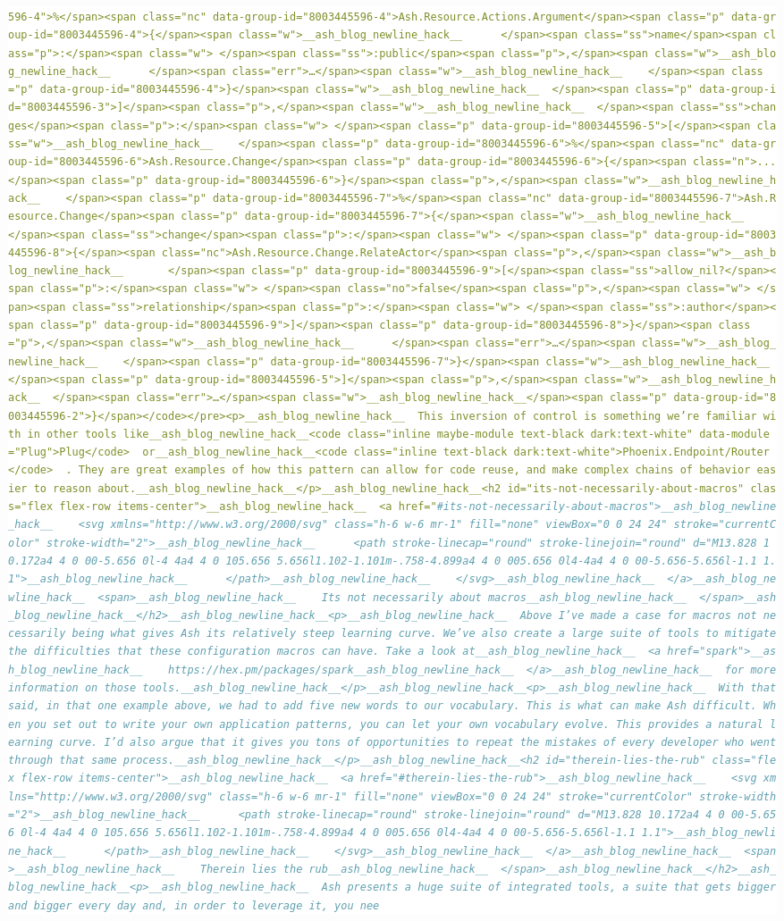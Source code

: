 ```yaml
596-4">%</span><span class="nc" data-group-id="8003445596-4">Ash.Resource.Actions.Argument</span><span class="p" data-group-id="8003445596-4">{</span><span class="w">__ash_blog_newline_hack__      </span><span class="ss">name</span><span class="p">:</span><span class="w"> </span><span class="ss">:public</span><span class="p">,</span><span class="w">__ash_blog_newline_hack__      </span><span class="err">…</span><span class="w">__ash_blog_newline_hack__    </span><span class="p" data-group-id="8003445596-4">}</span><span class="w">__ash_blog_newline_hack__  </span><span class="p" data-group-id="8003445596-3">]</span><span class="p">,</span><span class="w">__ash_blog_newline_hack__  </span><span class="ss">changes</span><span class="p">:</span><span class="w"> </span><span class="p" data-group-id="8003445596-5">[</span><span class="w">__ash_blog_newline_hack__    </span><span class="p" data-group-id="8003445596-6">%</span><span class="nc" data-group-id="8003445596-6">Ash.Resource.Change</span><span class="p" data-group-id="8003445596-6">{</span><span class="n">...</span><span class="p" data-group-id="8003445596-6">}</span><span class="p">,</span><span class="w">__ash_blog_newline_hack__    </span><span class="p" data-group-id="8003445596-7">%</span><span class="nc" data-group-id="8003445596-7">Ash.Resource.Change</span><span class="p" data-group-id="8003445596-7">{</span><span class="w">__ash_blog_newline_hack__      </span><span class="ss">change</span><span class="p">:</span><span class="w"> </span><span class="p" data-group-id="8003445596-8">{</span><span class="nc">Ash.Resource.Change.RelateActor</span><span class="p">,</span><span class="w">__ash_blog_newline_hack__       </span><span class="p" data-group-id="8003445596-9">[</span><span class="ss">allow_nil?</span><span class="p">:</span><span class="w"> </span><span class="no">false</span><span class="p">,</span><span class="w"> </span><span class="ss">relationship</span><span class="p">:</span><span class="w"> </span><span class="ss">:author</span><span class="p" data-group-id="8003445596-9">]</span><span class="p" data-group-id="8003445596-8">}</span><span class="p">,</span><span class="w">__ash_blog_newline_hack__      </span><span class="err">…</span><span class="w">__ash_blog_newline_hack__    </span><span class="p" data-group-id="8003445596-7">}</span><span class="w">__ash_blog_newline_hack__  </span><span class="p" data-group-id="8003445596-5">]</span><span class="p">,</span><span class="w">__ash_blog_newline_hack__  </span><span class="err">…</span><span class="w">__ash_blog_newline_hack__</span><span class="p" data-group-id="8003445596-2">}</span></code></pre><p>__ash_blog_newline_hack__  This inversion of control is something we’re familiar with in other tools like__ash_blog_newline_hack__<code class="inline maybe-module text-black dark:text-white" data-module="Plug">Plug</code>  or__ash_blog_newline_hack__<code class="inline text-black dark:text-white">Phoenix.Endpoint/Router</code>  . They are great examples of how this pattern can allow for code reuse, and make complex chains of behavior easier to reason about.__ash_blog_newline_hack__</p>__ash_blog_newline_hack__<h2 id="its-not-necessarily-about-macros" class="flex flex-row items-center">__ash_blog_newline_hack__  <a href="#its-not-necessarily-about-macros">__ash_blog_newline_hack__    <svg xmlns="http://www.w3.org/2000/svg" class="h-6 w-6 mr-1" fill="none" viewBox="0 0 24 24" stroke="currentColor" stroke-width="2">__ash_blog_newline_hack__      <path stroke-linecap="round" stroke-linejoin="round" d="M13.828 10.172a4 4 0 00-5.656 0l-4 4a4 4 0 105.656 5.656l1.102-1.101m-.758-4.899a4 4 0 005.656 0l4-4a4 4 0 00-5.656-5.656l-1.1 1.1">__ash_blog_newline_hack__      </path>__ash_blog_newline_hack__    </svg>__ash_blog_newline_hack__  </a>__ash_blog_newline_hack__  <span>__ash_blog_newline_hack__    Its not necessarily about macros__ash_blog_newline_hack__  </span>__ash_blog_newline_hack__</h2>__ash_blog_newline_hack__<p>__ash_blog_newline_hack__  Above I’ve made a case for macros not necessarily being what gives Ash its relatively steep learning curve. We’ve also create a large suite of tools to mitigate the difficulties that these configuration macros can have. Take a look at__ash_blog_newline_hack__  <a href="spark">__ash_blog_newline_hack__    https://hex.pm/packages/spark__ash_blog_newline_hack__  </a>__ash_blog_newline_hack__  for more information on those tools.__ash_blog_newline_hack__</p>__ash_blog_newline_hack__<p>__ash_blog_newline_hack__  With that said, in that one example above, we had to add five new words to our vocabulary. This is what can make Ash difficult. When you set out to write your own application patterns, you can let your own vocabulary evolve. This provides a natural learning curve. I’d also argue that it gives you tons of opportunities to repeat the mistakes of every developer who went through that same process.__ash_blog_newline_hack__</p>__ash_blog_newline_hack__<h2 id="therein-lies-the-rub" class="flex flex-row items-center">__ash_blog_newline_hack__  <a href="#therein-lies-the-rub">__ash_blog_newline_hack__    <svg xmlns="http://www.w3.org/2000/svg" class="h-6 w-6 mr-1" fill="none" viewBox="0 0 24 24" stroke="currentColor" stroke-width="2">__ash_blog_newline_hack__      <path stroke-linecap="round" stroke-linejoin="round" d="M13.828 10.172a4 4 0 00-5.656 0l-4 4a4 4 0 105.656 5.656l1.102-1.101m-.758-4.899a4 4 0 005.656 0l4-4a4 4 0 00-5.656-5.656l-1.1 1.1">__ash_blog_newline_hack__      </path>__ash_blog_newline_hack__    </svg>__ash_blog_newline_hack__  </a>__ash_blog_newline_hack__  <span>__ash_blog_newline_hack__    Therein lies the rub__ash_blog_newline_hack__  </span>__ash_blog_newline_hack__</h2>__ash_blog_newline_hack__<p>__ash_blog_newline_hack__  Ash presents a huge suite of integrated tools, a suite that gets bigger and bigger every day and, in order to leverage it, you nee
```